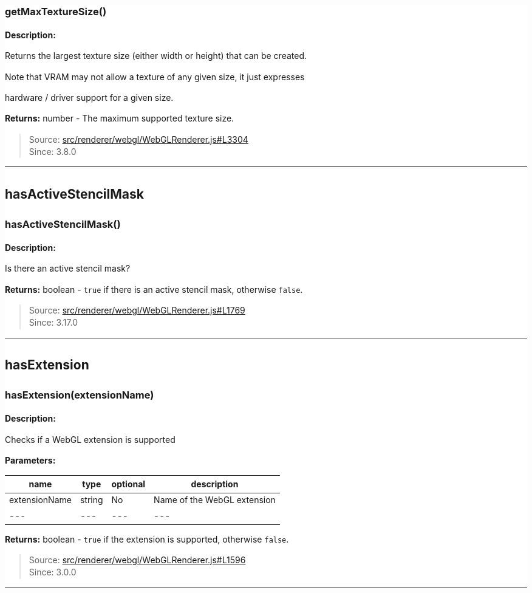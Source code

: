 ### <instance> getMaxTextureSize()

**Description:**

Returns the largest texture size (either width or height) that can be created.

Note that VRAM may not allow a texture of any given size, it just expresses

hardware / driver support for a given size.

**Returns:** number - The maximum supported texture size.

> Source: [src/renderer/webgl/WebGLRenderer.js#L3304](https://github.com/phaserjs/phaser/blob/v3.87.0/src/renderer/webgl/WebGLRenderer.js#L3304)  
> Since: 3.8.0

---

## hasActiveStencilMask

### <instance> hasActiveStencilMask()

**Description:**

Is there an active stencil mask?

**Returns:** boolean - `true` if there is an active stencil mask, otherwise `false`.

> Source: [src/renderer/webgl/WebGLRenderer.js#L1769](https://github.com/phaserjs/phaser/blob/v3.87.0/src/renderer/webgl/WebGLRenderer.js#L1769)  
> Since: 3.17.0

---

## hasExtension

### <instance> hasExtension(extensionName)

**Description:**

Checks if a WebGL extension is supported

**Parameters:**

| name | type | optional | description |
| --- | --- | --- | --- |
| extensionName | string | No | Name of the WebGL extension |
| --- | --- | --- | --- |

**Returns:** boolean - `true` if the extension is supported, otherwise `false`.

> Source: [src/renderer/webgl/WebGLRenderer.js#L1596](https://github.com/phaserjs/phaser/blob/v3.87.0/src/renderer/webgl/WebGLRenderer.js#L1596)  
> Since: 3.0.0

---
